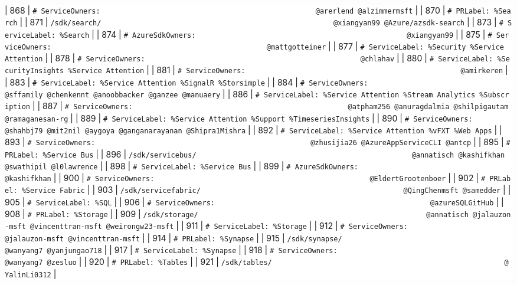 | 868 | `# ServiceOwners:                                                   @arerlend @alzimmermsft` |
| 870 | `# PRLabel: %Search` |
| 871 | `/sdk/search/                                                       @xiangyan99 @Azure/azsdk-search` |
| 873 | `# ServiceLabel: %Search` |
| 874 | `# AzureSdkOwners:                                                  @xiangyan99` |
| 875 | `# ServiceOwners:                                                   @mattgotteiner` |
| 877 | `# ServiceLabel: %Security %Service Attention` |
| 878 | `# ServiceOwners:                                                   @chlahav` |
| 880 | `# ServiceLabel: %SecurityInsights %Service Attention` |
| 881 | `# ServiceOwners:                                                   @amirkeren` |
| 883 | `# ServiceLabel: %Service Attention %SignalR %Storsimple` |
| 884 | `# ServiceOwners:                                                   @sffamily @chenkennt @anoobbacker @ganzee @manuaery` |
| 886 | `# ServiceLabel: %Service Attention %Stream Analytics %Subscription` |
| 887 | `# ServiceOwners:                                                   @atpham256 @anuragdalmia @shilpigautam @ramaganesan-rg` |
| 889 | `# ServiceLabel: %Service Attention %Support %TimeseriesInsights` |
| 890 | `# ServiceOwners:                                                   @shahbj79 @mit2nil @aygoya @ganganarayanan @Shipra1Mishra` |
| 892 | `# ServiceLabel: %Service Attention %vFXT %Web Apps` |
| 893 | `# ServiceOwners:                                                   @zhusijia26 @AzureAppServiceCLI @antcp` |
| 895 | `# PRLabel: %Service Bus` |
| 896 | `/sdk/servicebus/                                                   @annatisch @kashifkhan @swathipil @l0lawrence` |
| 898 | `# ServiceLabel: %Service Bus` |
| 899 | `# AzureSdkOwners:                                                  @kashifkhan` |
| 900 | `# ServiceOwners:                                                   @EldertGrootenboer` |
| 902 | `# PRLabel: %Service Fabric` |
| 903 | `/sdk/servicefabric/                                                @QingChenmsft @samedder` |
| 905 | `# ServiceLabel: %SQL` |
| 906 | `# ServiceOwners:                                                   @azureSQLGitHub` |
| 908 | `# PRLabel: %Storage` |
| 909 | `/sdk/storage/                                                      @annatisch @jalauzon-msft @vincenttran-msft @weirongw23-msft` |
| 911 | `# ServiceLabel: %Storage` |
| 912 | `# ServiceOwners:                                                   @jalauzon-msft @vincenttran-msft` |
| 914 | `# PRLabel: %Synapse` |
| 915 | `/sdk/synapse/                                                      @wanyang7 @yanjungao718` |
| 917 | `# ServiceLabel: %Synapse` |
| 918 | `# ServiceOwners:                                                   @wanyang7 @zesluo` |
| 920 | `# PRLabel: %Tables` |
| 921 | `/sdk/tables/                                                       @YalinLi0312` |